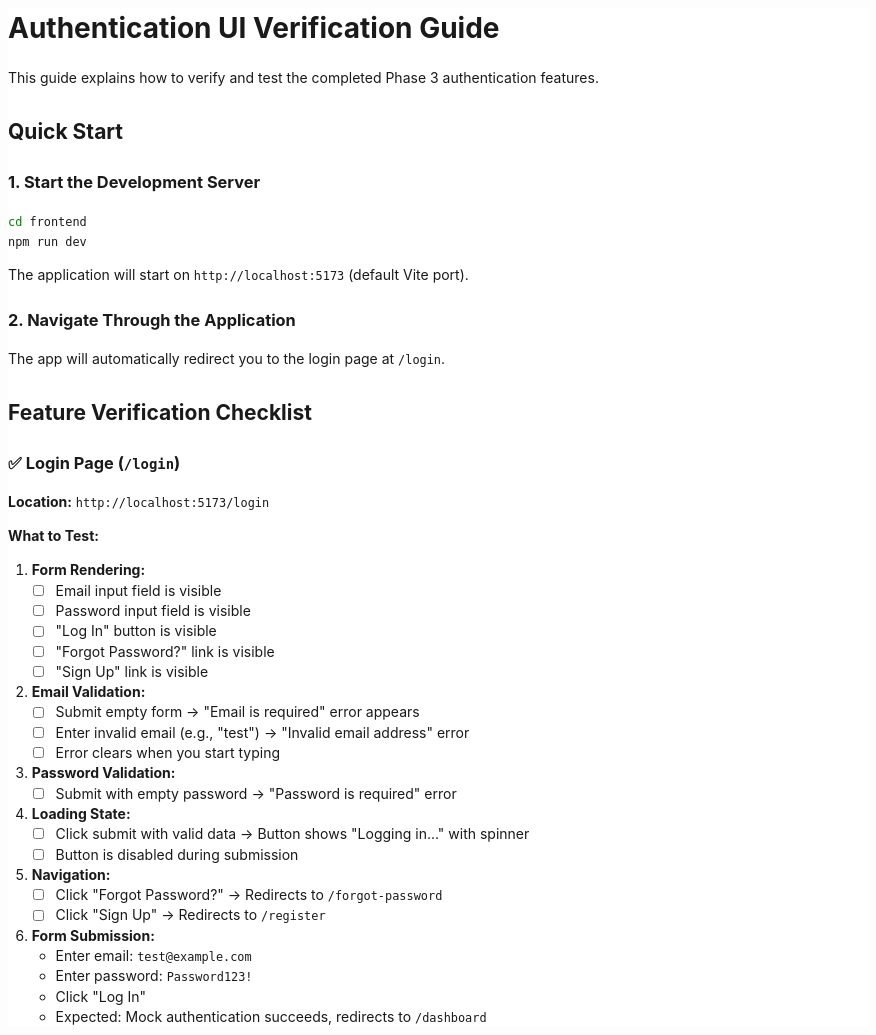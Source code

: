 # Authentication UI Verification Guide

This guide explains how to verify and test the completed Phase 3 authentication features.

## Quick Start

### 1. Start the Development Server

```bash
cd frontend
npm run dev
```

The application will start on `http://localhost:5173` (default Vite port).

### 2. Navigate Through the Application

The app will automatically redirect you to the login page at `/login`.

## Feature Verification Checklist

### ✅ Login Page (`/login`)

**Location:** `http://localhost:5173/login`

**What to Test:**

1. **Form Rendering:**
   - [ ] Email input field is visible
   - [ ] Password input field is visible
   - [ ] "Log In" button is visible
   - [ ] "Forgot Password?" link is visible
   - [ ] "Sign Up" link is visible

2. **Email Validation:**
   - [ ] Submit empty form → "Email is required" error appears
   - [ ] Enter invalid email (e.g., "test") → "Invalid email address" error
   - [ ] Error clears when you start typing

3. **Password Validation:**
   - [ ] Submit with empty password → "Password is required" error

4. **Loading State:**
   - [ ] Click submit with valid data → Button shows "Logging in..." with spinner
   - [ ] Button is disabled during submission

5. **Navigation:**
   - [ ] Click "Forgot Password?" → Redirects to `/forgot-password`
   - [ ] Click "Sign Up" → Redirects to `/register`

6. **Form Submission:**
   - Enter email: `test@example.com`
   - Enter password: `Password123!`
   - Click "Log In"
   - Expected: Mock authentication succeeds, redirects to `/dashboard`
